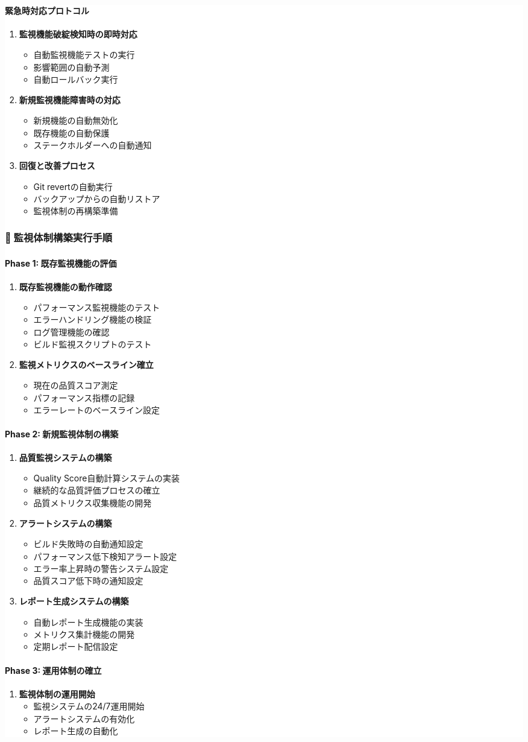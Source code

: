 #### 緊急時対応プロトコル
1. **監視機能破綻検知時の即時対応**
   - 自動監視機能テストの実行
   - 影響範囲の自動予測
   - 自動ロールバック実行

2. **新規監視機能障害時の対応**
   - 新規機能の自動無効化
   - 既存機能の自動保護
   - ステークホルダーへの自動通知

3. **回復と改善プロセス**
   - Git revertの自動実行
   - バックアップからの自動リストア
   - 監視体制の再構築準備

### 🔧 監視体制構築実行手順

#### Phase 1: 既存監視機能の評価
1. **既存監視機能の動作確認**
   - パフォーマンス監視機能のテスト
   - エラーハンドリング機能の検証
   - ログ管理機能の確認
   - ビルド監視スクリプトのテスト

2. **監視メトリクスのベースライン確立**
   - 現在の品質スコア測定
   - パフォーマンス指標の記録
   - エラーレートのベースライン設定

#### Phase 2: 新規監視体制の構築
1. **品質監視システムの構築**
   - Quality Score自動計算システムの実装
   - 継続的な品質評価プロセスの確立
   - 品質メトリクス収集機能の開発

2. **アラートシステムの構築**
   - ビルド失敗時の自動通知設定
   - パフォーマンス低下検知アラート設定
   - エラー率上昇時の警告システム設定
   - 品質スコア低下時の通知設定

3. **レポート生成システムの構築**
   - 自動レポート生成機能の実装
   - メトリクス集計機能の開発
   - 定期レポート配信設定

#### Phase 3: 運用体制の確立
1. **監視体制の運用開始**
   - 監視システムの24/7運用開始
   - アラートシステムの有効化
   - レポート生成の自動化
